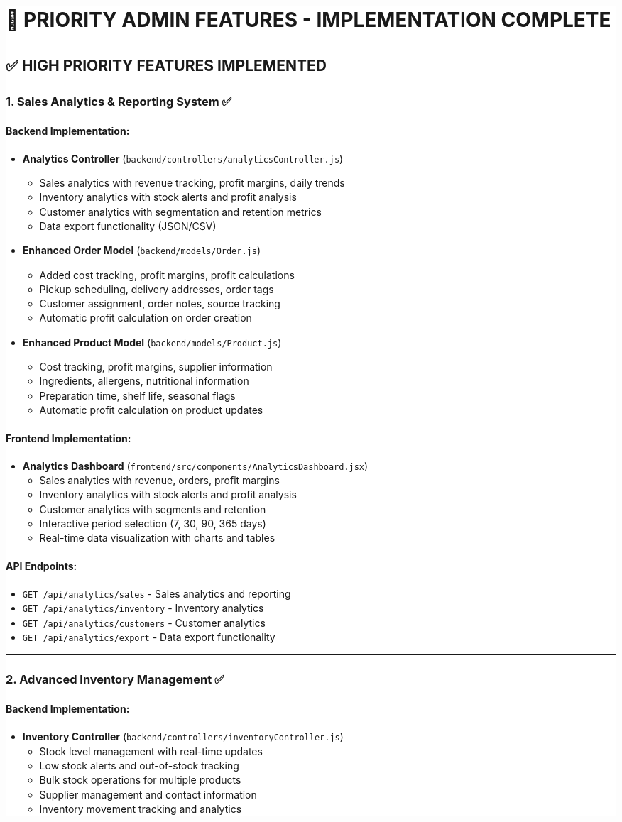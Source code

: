 # 🚀 PRIORITY ADMIN FEATURES - IMPLEMENTATION COMPLETE

## ✅ **HIGH PRIORITY FEATURES IMPLEMENTED**

### **1. Sales Analytics & Reporting System** ✅

#### **Backend Implementation:**
- **Analytics Controller** (`backend/controllers/analyticsController.js`)
  - Sales analytics with revenue tracking, profit margins, daily trends
  - Inventory analytics with stock alerts and profit analysis
  - Customer analytics with segmentation and retention metrics
  - Data export functionality (JSON/CSV)

- **Enhanced Order Model** (`backend/models/Order.js`)
  - Added cost tracking, profit margins, profit calculations
  - Pickup scheduling, delivery addresses, order tags
  - Customer assignment, order notes, source tracking
  - Automatic profit calculation on order creation

- **Enhanced Product Model** (`backend/models/Product.js`)
  - Cost tracking, profit margins, supplier information
  - Ingredients, allergens, nutritional information
  - Preparation time, shelf life, seasonal flags
  - Automatic profit calculation on product updates

#### **Frontend Implementation:**
- **Analytics Dashboard** (`frontend/src/components/AnalyticsDashboard.jsx`)
  - Sales analytics with revenue, orders, profit margins
  - Inventory analytics with stock alerts and profit analysis
  - Customer analytics with segments and retention
  - Interactive period selection (7, 30, 90, 365 days)
  - Real-time data visualization with charts and tables

#### **API Endpoints:**
- `GET /api/analytics/sales` - Sales analytics and reporting
- `GET /api/analytics/inventory` - Inventory analytics
- `GET /api/analytics/customers` - Customer analytics
- `GET /api/analytics/export` - Data export functionality

---

### **2. Advanced Inventory Management** ✅

#### **Backend Implementation:**
- **Inventory Controller** (`backend/controllers/inventoryController.js`)
  - Stock level management with real-time updates
  - Low stock alerts and out-of-stock tracking
  - Bulk stock operations for multiple products
  - Supplier management and contact information
  - Inventory movement tracking and analytics
